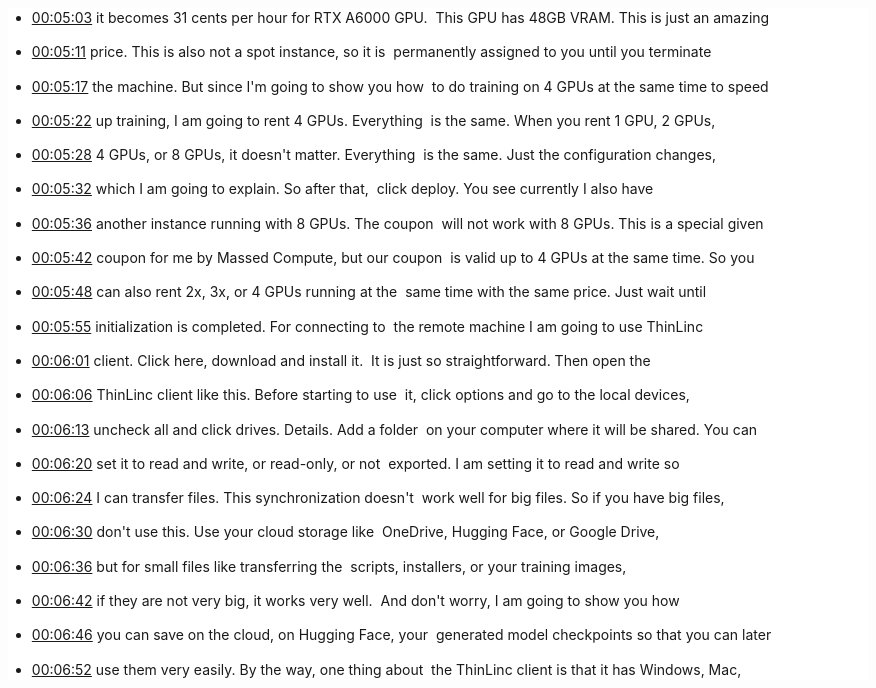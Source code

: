 - [00:05:03](https://www.youtube.com/watch?v=-uhL2nW7Ddw&t=303) it becomes 31 cents per hour for RTX A6000 GPU.&nbsp; This GPU has 48GB VRAM. This is just an amazing&nbsp;&nbsp;

- [00:05:11](https://www.youtube.com/watch?v=-uhL2nW7Ddw&t=311) price. This is also not a spot instance, so it is&nbsp; permanently assigned to you until you terminate&nbsp;&nbsp;

- [00:05:17](https://www.youtube.com/watch?v=-uhL2nW7Ddw&t=317) the machine. But since I'm going to show you how&nbsp; to do training on 4 GPUs at the same time to speed&nbsp;&nbsp;

- [00:05:22](https://www.youtube.com/watch?v=-uhL2nW7Ddw&t=322) up training, I am going to rent 4 GPUs. Everything&nbsp; is the same. When you rent 1 GPU, 2 GPUs,&nbsp;&nbsp;

- [00:05:28](https://www.youtube.com/watch?v=-uhL2nW7Ddw&t=328) 4 GPUs, or 8 GPUs, it doesn't matter. Everything&nbsp; is the same. Just the configuration changes,&nbsp;&nbsp;

- [00:05:32](https://www.youtube.com/watch?v=-uhL2nW7Ddw&t=332) which I am going to explain. So after that,&nbsp; click deploy. You see currently I also have&nbsp;&nbsp;

- [00:05:36](https://www.youtube.com/watch?v=-uhL2nW7Ddw&t=336) another instance running with 8 GPUs. The coupon&nbsp; will not work with 8 GPUs. This is a special given&nbsp;&nbsp;

- [00:05:42](https://www.youtube.com/watch?v=-uhL2nW7Ddw&t=342) coupon for me by Massed Compute, but our coupon&nbsp; is valid up to 4 GPUs at the same time. So you&nbsp;&nbsp;

- [00:05:48](https://www.youtube.com/watch?v=-uhL2nW7Ddw&t=348) can also rent 2x, 3x, or 4 GPUs running at the&nbsp; same time with the same price. Just wait until&nbsp;&nbsp;

- [00:05:55](https://www.youtube.com/watch?v=-uhL2nW7Ddw&t=355) initialization is completed. For connecting to&nbsp; the remote machine I am going to use ThinLinc&nbsp;&nbsp;

- [00:06:01](https://www.youtube.com/watch?v=-uhL2nW7Ddw&t=361) client. Click here, download and install it.&nbsp; It is just so straightforward. Then open the&nbsp;&nbsp;

- [00:06:06](https://www.youtube.com/watch?v=-uhL2nW7Ddw&t=366) ThinLinc client like this. Before starting to use&nbsp; it, click options and go to the local devices,&nbsp;&nbsp;

- [00:06:13](https://www.youtube.com/watch?v=-uhL2nW7Ddw&t=373) uncheck all and click drives. Details. Add a folder&nbsp; on your computer where it will be shared. You can&nbsp;&nbsp;

- [00:06:20](https://www.youtube.com/watch?v=-uhL2nW7Ddw&t=380) set it to read and write, or read-only, or not&nbsp; exported. I am setting it to read and write so&nbsp;&nbsp;

- [00:06:24](https://www.youtube.com/watch?v=-uhL2nW7Ddw&t=384) I can transfer files. This synchronization doesn't&nbsp; work well for big files. So if you have big files,&nbsp;&nbsp;

- [00:06:30](https://www.youtube.com/watch?v=-uhL2nW7Ddw&t=390) don't use this. Use your cloud storage like&nbsp; OneDrive, Hugging Face, or Google Drive,&nbsp;&nbsp;

- [00:06:36](https://www.youtube.com/watch?v=-uhL2nW7Ddw&t=396) but for small files like transferring the&nbsp; scripts, installers, or your training images,&nbsp;&nbsp;

- [00:06:42](https://www.youtube.com/watch?v=-uhL2nW7Ddw&t=402) if they are not very big, it works very well.&nbsp; And don't worry, I am going to show you how&nbsp;&nbsp;

- [00:06:46](https://www.youtube.com/watch?v=-uhL2nW7Ddw&t=406) you can save on the cloud, on Hugging Face, your&nbsp; generated model checkpoints so that you can later&nbsp;&nbsp;

- [00:06:52](https://www.youtube.com/watch?v=-uhL2nW7Ddw&t=412) use them very easily. By the way, one thing about&nbsp; the ThinLinc client is that it has Windows, Mac,&nbsp;&nbsp;
